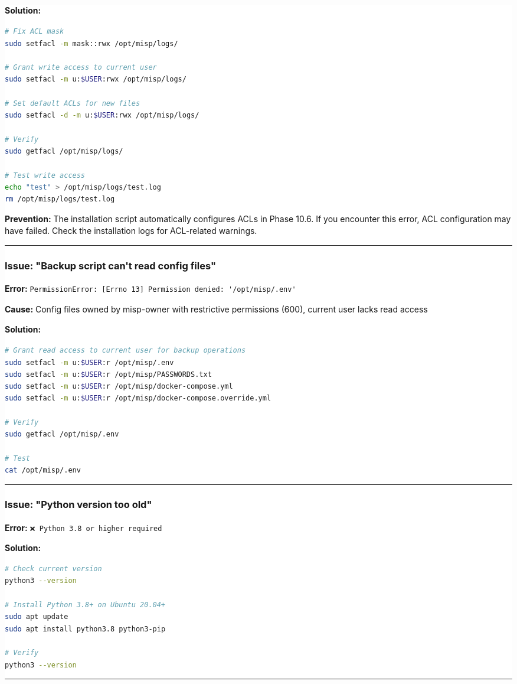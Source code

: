 **Solution:**
```bash
# Fix ACL mask
sudo setfacl -m mask::rwx /opt/misp/logs/

# Grant write access to current user
sudo setfacl -m u:$USER:rwx /opt/misp/logs/

# Set default ACLs for new files
sudo setfacl -d -m u:$USER:rwx /opt/misp/logs/

# Verify
sudo getfacl /opt/misp/logs/

# Test write access
echo "test" > /opt/misp/logs/test.log
rm /opt/misp/logs/test.log
```

**Prevention:**
The installation script automatically configures ACLs in Phase 10.6. If you encounter this error, ACL configuration may have failed. Check the installation logs for ACL-related warnings.

---

###  Issue: "Backup script can't read config files"
**Error:** `PermissionError: [Errno 13] Permission denied: '/opt/misp/.env'`

**Cause:** Config files owned by misp-owner with restrictive permissions (600), current user lacks read access

**Solution:**
```bash
# Grant read access to current user for backup operations
sudo setfacl -m u:$USER:r /opt/misp/.env
sudo setfacl -m u:$USER:r /opt/misp/PASSWORDS.txt
sudo setfacl -m u:$USER:r /opt/misp/docker-compose.yml
sudo setfacl -m u:$USER:r /opt/misp/docker-compose.override.yml

# Verify
sudo getfacl /opt/misp/.env

# Test
cat /opt/misp/.env
```

---

### Issue: "Python version too old"
**Error:** `❌ Python 3.8 or higher required`

**Solution:**
```bash
# Check current version
python3 --version

# Install Python 3.8+ on Ubuntu 20.04+
sudo apt update
sudo apt install python3.8 python3-pip

# Verify
python3 --version
```

---